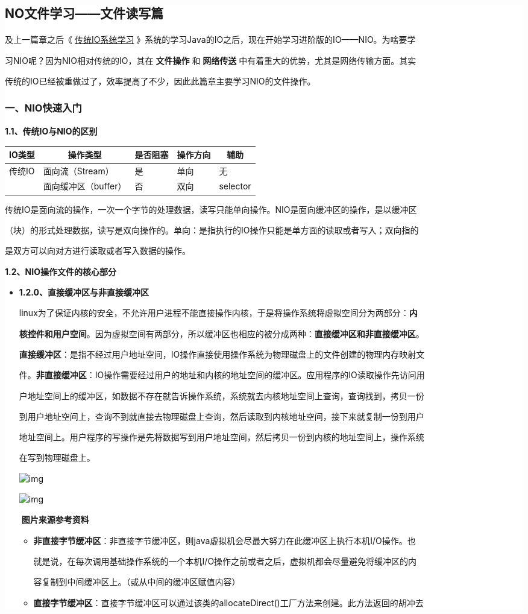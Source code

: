 ## NO文件学习——文件读写篇

及上一篇章之后《 <a href="https://github.com/jogin666/blog/blob/master/resource/java/IO/%E4%BC%A0%E7%BB%9FIO%E7%B3%BB%E7%BB%9F%E5%AD%A6%E4%B9%A0.md">传统IO系统学习</a> 》系统的学习Java的IO之后，现在开始学习进阶版的IO——NIO。为啥要学

习NIO呢？因为NIO相对传统的IO，其在 **文件操作** 和 **网络传送** 中有着重大的优势，尤其是网络传输方面。其实

传统的IO已经被重做过了，效率提高了不少，因此此篇章主要学习NIO的文件操作。

### 一、NIO快速入门

**1.1、传统IO与NIO的区别**

| IO类型 | 操作类型             | 是否阻塞 | 操作方向 | 辅助     |
| ------ | -------------------- | -------- | -------- | -------- |
| 传统IO | 面向流（Stream）     | 是       | 单向     | 无       |
|        | 面向缓冲区（buffer） | 否       | 双向     | selector |

传统IO是面向流的操作，一次一个字节的处理数据，读写只能单向操作。NIO是面向缓冲区的操作，是以缓冲区

（块）的形式处理数据，读写是双向操作的。单向：是指执行的IO操作只能是单方面的读取或者写入；双向指的

是双方可以向对方进行读取或者写入数据的操作。



**1.2、NIO操作文件的核心部分**

- **1.2.0、直接缓冲区与非直接缓冲区**

  linux为了保证内核的安全，不允许用户进程不能直接操作内核，于是将操作系统将虚拟空间分为两部分：**内**

  **核控件和用户空间**。因为虚拟空间有两部分，所以缓冲区也相应的被分成两种：**直接缓冲区和非直接缓冲区**。

  **直接缓冲区**：是指不经过用户地址空间，IO操作直接使用操作系统为物理磁盘上的文件创建的物理内存映射文

  件。**非直接缓冲区**：IO操作需要经过用户的地址和内核的地址空间的缓冲区。应用程序的IO读取操作先访问用

  户地址空间上的缓冲区，如数据不存在就告诉操作系统，系统就去内核地址空间上查询，查询找到，拷贝一份

  到用户地址空间上，查询不到就直接去物理磁盘上查询，然后读取到内核地址空间，接下来就复制一份到用户

  地址空间上。用户程序的写操作是先将数据写到用户地址空间，然后拷贝一份到内核的地址空间上，操作系统

  在写到物理磁盘上。

  ![img](https://mmbiz.qpic.cn/mmbiz_png/2BGWl1qPxib00xmyDOO5dgS04fnMtGicQxmCa5niaSOBZU01yZSTxP7RLTXuNibXqKyqQGLiamvibUyYWq53NyiaCtc7g/640?wx_fmt=png&tp=webp&wxfrom=5&wx_lazy=1&wx_co=1)

  ![img](https://mmbiz.qpic.cn/mmbiz_png/2BGWl1qPxib00xmyDOO5dgS04fnMtGicQxXd7mogVzFEJGbXFL65P8m8dhtfG0VVvQ52VKVkQth9Nw2VwicF2o3pA/640?wx_fmt=png&tp=webp&wxfrom=5&wx_lazy=1&wx_co=1)

  ​                  **图片来源参考资料**

  - **非直接字节缓冲区**：非直接字节缓冲区，则java虚拟机会尽最大努力在此缓冲区上执行本机I/O操作。也

    就是说，在每次调用基础操作系统的一个本机I/O操作之前或者之后，虚拟机都会尽量避免将缓冲区的内

    容复制到中间缓冲区上。（或从中间的缓冲区赋值内容）

  - **直接字节缓冲区**：直接字节缓冲区可以通过该类的allocateDirect()工厂方法来创建。此方法返回的胡冲去
